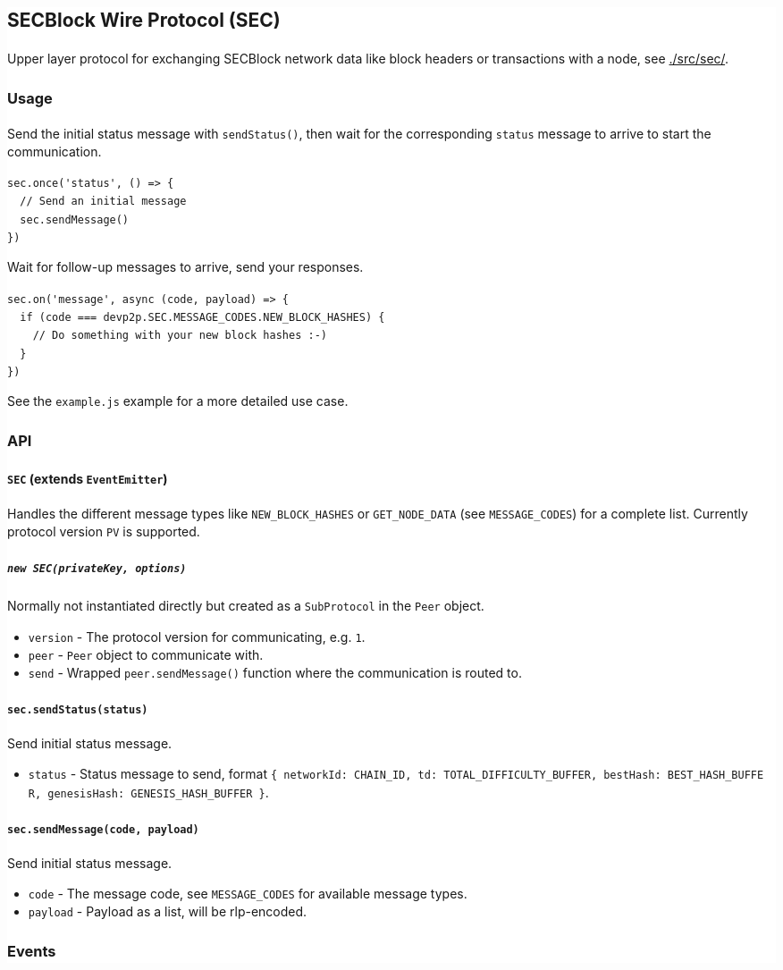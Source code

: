 ## SECBlock Wire Protocol (SEC)

Upper layer protocol for exchanging SECBlock network data like block headers or transactions with a node, see [./src/sec/](./src/sec/).

### Usage

Send the initial status message with ``sendStatus()``, then wait for the corresponding `status` message
to arrive to start the communication.

```
sec.once('status', () => {
  // Send an initial message
  sec.sendMessage()
})
```

Wait for follow-up messages to arrive, send your responses. 

```
sec.on('message', async (code, payload) => {
  if (code === devp2p.SEC.MESSAGE_CODES.NEW_BLOCK_HASHES) {
    // Do something with your new block hashes :-)
  }
})
```

See the ``example.js`` example for a more detailed use case.

### API

#### `SEC` (extends `EventEmitter`)
Handles the different message types like `NEW_BLOCK_HASHES` or `GET_NODE_DATA` (see `MESSAGE_CODES`) for
a complete list. Currently protocol version `PV` is supported.

##### `new SEC(privateKey, options)`
Normally not instantiated directly but created as a ``SubProtocol`` in the ``Peer`` object.
- `version` - The protocol version for communicating, e.g. `1`.
- `peer` - `Peer` object to communicate with.
- `send` - Wrapped ``peer.sendMessage()`` function where the communication is routed to.

#### `sec.sendStatus(status)`
Send initial status message.
- `status` - Status message to send, format ``{ networkId: CHAIN_ID, td: TOTAL_DIFFICULTY_BUFFER, bestHash: BEST_HASH_BUFFER, genesisHash: GENESIS_HASH_BUFFER }``.

#### `sec.sendMessage(code, payload)`
Send initial status message.
- `code` - The message code, see `MESSAGE_CODES` for available message types.
- `payload` - Payload as a list, will be rlp-encoded.

### Events

